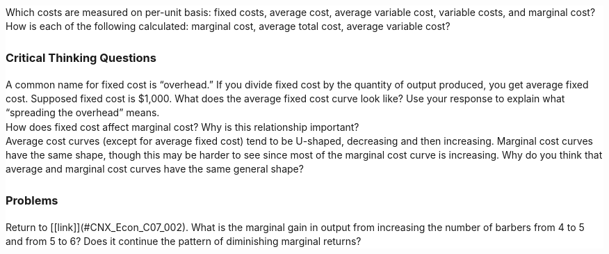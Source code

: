 </div>
</div>

<div data-type="exercise">
<div data-type="problem" markdown="1">
Which costs are measured on per-unit basis: fixed costs, average cost, average variable cost, variable costs, and marginal cost?

</div>
</div>

<div data-type="exercise">
<div data-type="problem" markdown="1">
How is each of the following calculated: marginal cost, average total cost, average variable cost?

</div>
</div>

### Critical Thinking Questions

<div data-type="exercise">
<div data-type="problem" markdown="1">
A common name for fixed cost is “overhead.” If you divide fixed cost by the quantity of output produced, you get average fixed cost. Supposed fixed cost is $1,000. What does the average fixed cost curve look like? Use your response to explain what “spreading the overhead” means.

</div>
</div>

<div data-type="exercise">
<div data-type="problem" markdown="1">
How does fixed cost affect marginal cost? Why is this relationship important?

</div>
</div>

<div data-type="exercise">
<div data-type="problem" markdown="1">
Average cost curves (except for average fixed cost) tend to be U-shaped, decreasing and then increasing. Marginal cost curves have the same shape, though this may be harder to see since most of the marginal cost curve is increasing. Why do you think that average and marginal cost curves have the same general shape?

</div>
</div>

### Problems

<div data-type="exercise">
<div data-type="problem" markdown="1">
Return to [[link]](#CNX_Econ_C07_002). What is the marginal gain in output from increasing the number of barbers from 4 to 5 and from 5 to 6? Does it continue the pattern of diminishing marginal returns?

</div>
</div>
